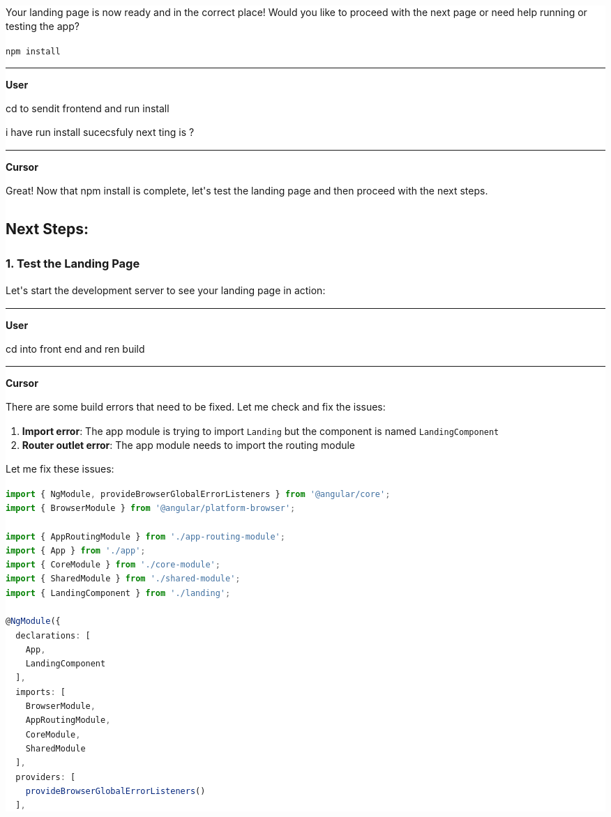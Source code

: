 Your landing page is now ready and in the correct place! Would you like to proceed with the next page or need help running or testing the app?

```plaintext
npm install
```

---

**User**

cd to sendit frontend and run install 

i have run install sucecsfuly next ting is ?

---

**Cursor**

Great! Now that npm install is complete, let's test the landing page and then proceed with the next steps.

## Next Steps:

### 1. **Test the Landing Page**
Let's start the development server to see your landing page in action:


---

**User**

cd into front end and ren build 

---

**Cursor**

There are some build errors that need to be fixed. Let me check and fix the issues:

1. **Import error**: The app module is trying to import `Landing` but the component is named `LandingComponent`
2. **Router outlet error**: The app module needs to import the routing module

Let me fix these issues:


```typescript
import { NgModule, provideBrowserGlobalErrorListeners } from '@angular/core';
import { BrowserModule } from '@angular/platform-browser';

import { AppRoutingModule } from './app-routing-module';
import { App } from './app';
import { CoreModule } from './core-module';
import { SharedModule } from './shared-module';
import { LandingComponent } from './landing';

@NgModule({
  declarations: [
    App,
    LandingComponent
  ],
  imports: [
    BrowserModule,
    AppRoutingModule,
    CoreModule,
    SharedModule
  ],
  providers: [
    provideBrowserGlobalErrorListeners()
  ],
```